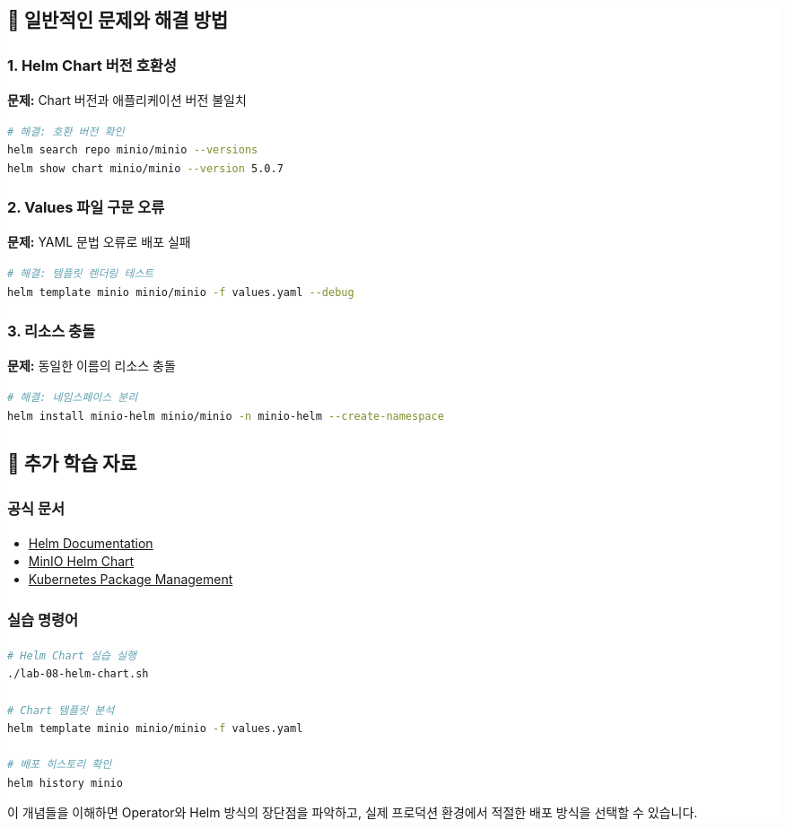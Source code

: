 ## 🚨 일반적인 문제와 해결 방법

### 1. Helm Chart 버전 호환성
**문제:** Chart 버전과 애플리케이션 버전 불일치
```bash
# 해결: 호환 버전 확인
helm search repo minio/minio --versions
helm show chart minio/minio --version 5.0.7
```

### 2. Values 파일 구문 오류
**문제:** YAML 문법 오류로 배포 실패
```bash
# 해결: 템플릿 렌더링 테스트
helm template minio minio/minio -f values.yaml --debug
```

### 3. 리소스 충돌
**문제:** 동일한 이름의 리소스 충돌
```bash
# 해결: 네임스페이스 분리
helm install minio-helm minio/minio -n minio-helm --create-namespace
```

## 📖 추가 학습 자료

### 공식 문서
- [Helm Documentation](https://helm.sh/docs/)
- [MinIO Helm Chart](https://github.com/minio/minio/tree/master/helm/minio)
- [Kubernetes Package Management](https://kubernetes.io/docs/concepts/configuration/manage-resources-containers/)

### 실습 명령어
```bash
# Helm Chart 실습 실행
./lab-08-helm-chart.sh

# Chart 템플릿 분석
helm template minio minio/minio -f values.yaml

# 배포 히스토리 확인
helm history minio
```

이 개념들을 이해하면 Operator와 Helm 방식의 장단점을 파악하고, 실제 프로덕션 환경에서 적절한 배포 방식을 선택할 수 있습니다.
